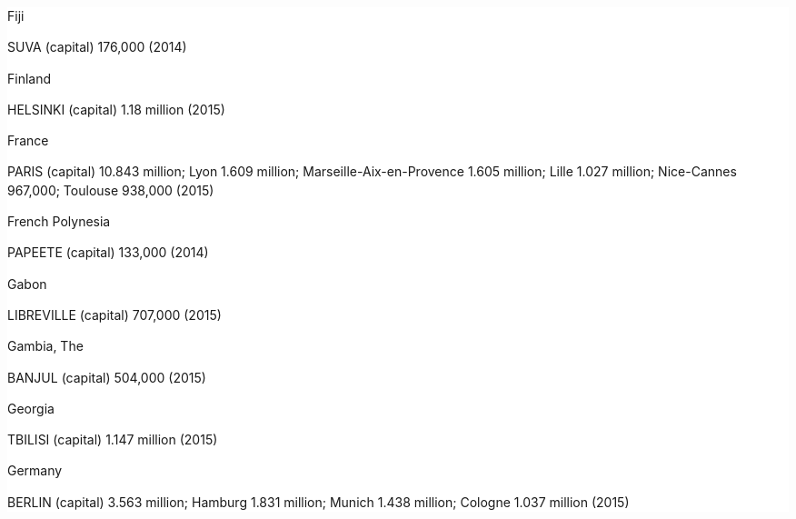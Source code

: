 



Fiji


SUVA (capital) 176,000 (2014)






Finland


HELSINKI (capital) 1.18 million (2015)






France


PARIS (capital) 10.843 million; Lyon 1.609 million; Marseille-Aix-en-Provence 1.605 million; Lille 1.027 million; Nice-Cannes 967,000; Toulouse 938,000 (2015)






French Polynesia


PAPEETE (capital) 133,000 (2014)






Gabon


LIBREVILLE (capital) 707,000 (2015)






Gambia, The


BANJUL (capital) 504,000 (2015)






Georgia


TBILISI (capital) 1.147 million (2015)






Germany


BERLIN (capital) 3.563 million; Hamburg 1.831 million; Munich 1.438 million; Cologne 1.037 million (2015)

